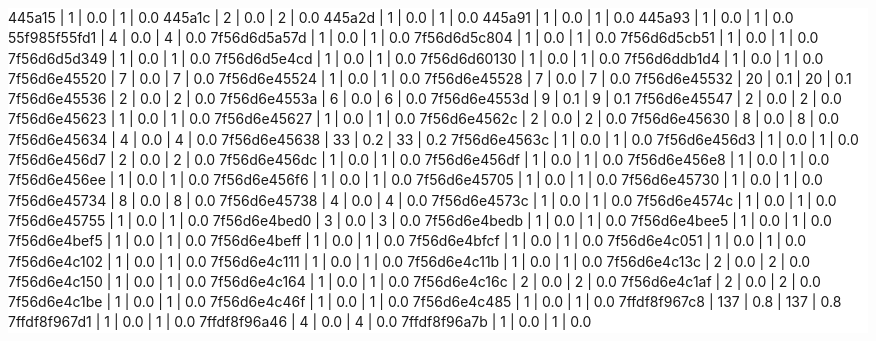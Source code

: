 445a15                                           |      1 |   0.0 |   1 |   0.0
445a1c                                           |      2 |   0.0 |   2 |   0.0
445a2d                                           |      1 |   0.0 |   1 |   0.0
445a91                                           |      1 |   0.0 |   1 |   0.0
445a93                                           |      1 |   0.0 |   1 |   0.0
55f985f55fd1                                     |      4 |   0.0 |   4 |   0.0
7f56d6d5a57d                                     |      1 |   0.0 |   1 |   0.0
7f56d6d5c804                                     |      1 |   0.0 |   1 |   0.0
7f56d6d5cb51                                     |      1 |   0.0 |   1 |   0.0
7f56d6d5d349                                     |      1 |   0.0 |   1 |   0.0
7f56d6d5e4cd                                     |      1 |   0.0 |   1 |   0.0
7f56d6d60130                                     |      1 |   0.0 |   1 |   0.0
7f56d6ddb1d4                                     |      1 |   0.0 |   1 |   0.0
7f56d6e45520                                     |      7 |   0.0 |   7 |   0.0
7f56d6e45524                                     |      1 |   0.0 |   1 |   0.0
7f56d6e45528                                     |      7 |   0.0 |   7 |   0.0
7f56d6e45532                                     |     20 |   0.1 |  20 |   0.1
7f56d6e45536                                     |      2 |   0.0 |   2 |   0.0
7f56d6e4553a                                     |      6 |   0.0 |   6 |   0.0
7f56d6e4553d                                     |      9 |   0.1 |   9 |   0.1
7f56d6e45547                                     |      2 |   0.0 |   2 |   0.0
7f56d6e45623                                     |      1 |   0.0 |   1 |   0.0
7f56d6e45627                                     |      1 |   0.0 |   1 |   0.0
7f56d6e4562c                                     |      2 |   0.0 |   2 |   0.0
7f56d6e45630                                     |      8 |   0.0 |   8 |   0.0
7f56d6e45634                                     |      4 |   0.0 |   4 |   0.0
7f56d6e45638                                     |     33 |   0.2 |  33 |   0.2
7f56d6e4563c                                     |      1 |   0.0 |   1 |   0.0
7f56d6e456d3                                     |      1 |   0.0 |   1 |   0.0
7f56d6e456d7                                     |      2 |   0.0 |   2 |   0.0
7f56d6e456dc                                     |      1 |   0.0 |   1 |   0.0
7f56d6e456df                                     |      1 |   0.0 |   1 |   0.0
7f56d6e456e8                                     |      1 |   0.0 |   1 |   0.0
7f56d6e456ee                                     |      1 |   0.0 |   1 |   0.0
7f56d6e456f6                                     |      1 |   0.0 |   1 |   0.0
7f56d6e45705                                     |      1 |   0.0 |   1 |   0.0
7f56d6e45730                                     |      1 |   0.0 |   1 |   0.0
7f56d6e45734                                     |      8 |   0.0 |   8 |   0.0
7f56d6e45738                                     |      4 |   0.0 |   4 |   0.0
7f56d6e4573c                                     |      1 |   0.0 |   1 |   0.0
7f56d6e4574c                                     |      1 |   0.0 |   1 |   0.0
7f56d6e45755                                     |      1 |   0.0 |   1 |   0.0
7f56d6e4bed0                                     |      3 |   0.0 |   3 |   0.0
7f56d6e4bedb                                     |      1 |   0.0 |   1 |   0.0
7f56d6e4bee5                                     |      1 |   0.0 |   1 |   0.0
7f56d6e4bef5                                     |      1 |   0.0 |   1 |   0.0
7f56d6e4beff                                     |      1 |   0.0 |   1 |   0.0
7f56d6e4bfcf                                     |      1 |   0.0 |   1 |   0.0
7f56d6e4c051                                     |      1 |   0.0 |   1 |   0.0
7f56d6e4c102                                     |      1 |   0.0 |   1 |   0.0
7f56d6e4c111                                     |      1 |   0.0 |   1 |   0.0
7f56d6e4c11b                                     |      1 |   0.0 |   1 |   0.0
7f56d6e4c13c                                     |      2 |   0.0 |   2 |   0.0
7f56d6e4c150                                     |      1 |   0.0 |   1 |   0.0
7f56d6e4c164                                     |      1 |   0.0 |   1 |   0.0
7f56d6e4c16c                                     |      2 |   0.0 |   2 |   0.0
7f56d6e4c1af                                     |      2 |   0.0 |   2 |   0.0
7f56d6e4c1be                                     |      1 |   0.0 |   1 |   0.0
7f56d6e4c46f                                     |      1 |   0.0 |   1 |   0.0
7f56d6e4c485                                     |      1 |   0.0 |   1 |   0.0
7ffdf8f967c8                                     |    137 |   0.8 | 137 |   0.8
7ffdf8f967d1                                     |      1 |   0.0 |   1 |   0.0
7ffdf8f96a46                                     |      4 |   0.0 |   4 |   0.0
7ffdf8f96a7b                                     |      1 |   0.0 |   1 |   0.0